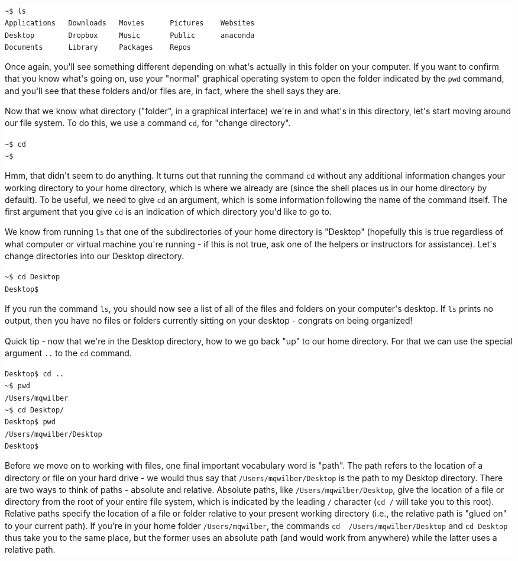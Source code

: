     ~$ ls
    Applications   Downloads   Movies      Pictures    Websites
    Desktop        Dropbox     Music       Public      anaconda
    Documents      Library     Packages    Repos

Once again, you'll see something different depending on what's actually in this 
folder on your computer. If you want to confirm that you know what's going on, 
use your "normal" graphical operating system to open the folder indicated by 
the `pwd` command, and you'll see that these folders and/or files are, in fact, 
where the shell says they are.

Now that we know what directory ("folder", in a graphical interface) we're in 
and what's in this directory, let's start moving around our file system. To do 
this, we use a command `cd`, for "change directory".

    ~$ cd
    ~$

Hmm, that didn't seem to do anything. It turns out that running the command 
`cd` without any additional information changes your working directory to your 
home directory, which is where we already are (since the shell places us in our 
home directory by default). To be useful, we need to give `cd` an argument, 
which is some information following the name of the command itself. The first 
argument that you give `cd` is an indication of which directory you'd like to 
go to.

We know from running `ls` that one of the subdirectories of your home directory 
is "Desktop" (hopefully this is true regardless of what computer or virtual 
machine you're running - if this is not true, ask one of the helpers or 
instructors for assistance). Let's change directories into our Desktop 
directory.

    ~$ cd Desktop
    Desktop$ 

If you run the command `ls`, you should now see a list of all of the files and 
folders on your computer's desktop. If `ls` prints no output, then you have no 
files or folders currently sitting on your desktop - congrats on being 
organized!

Quick tip - now that we're in the Desktop directory, how to we go back "up" to 
our home directory. For that we can use the special argument `..` to the `cd` 
command.

    Desktop$ cd ..
    ~$ pwd
    /Users/mqwilber
    ~$ cd Desktop/
    Desktop$ pwd
    /Users/mqwilber/Desktop
    Desktop$ 

Before we move on to working with files, one final important vocabulary word is 
"path". The path refers to the location of a directory or file on your hard 
drive - we would thus say that `/Users/mqwilber/Desktop` is the path to my 
Desktop directory. There are two ways to think of paths - absolute and 
relative. Absolute paths, like `/Users/mqwilber/Desktop`, give the location of a 
file or directory from the root of your entire file system, which is indicated 
by the leading `/` character (`cd /` will take you to this root). Relative 
paths specify the location of a file or folder relative to your present working 
directory (i.e., the relative path is "glued on" to your current path). If 
you're in your home folder `/Users/mqwilber`, the commands `cd 
/Users/mqwilber/Desktop` and `cd Desktop` thus take you to the same place, but 
the former uses an absolute path (and would work from anywhere) while the 
latter uses a relative path.

